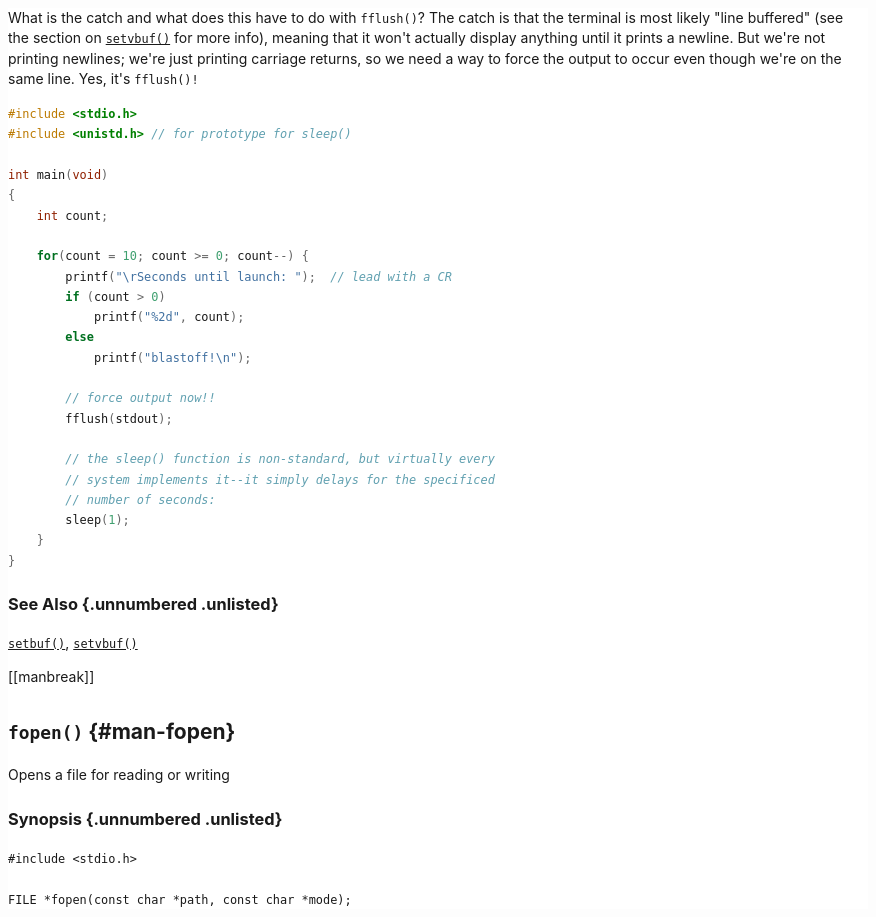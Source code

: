 What is the catch and what does this have to do with `fflush()`? The
catch is that the terminal is most likely "line buffered" (see the
section on [`setvbuf()`](#setvbuf) for more info), meaning that it won't
actually display anything until it prints a newline. But we're not
printing newlines; we're just printing carriage returns, so we need a
way to force the output to occur even though we're on the same line.
Yes, it's `fflush()!`

``` {.c .numberLines}
#include <stdio.h>
#include <unistd.h> // for prototype for sleep()

int main(void)
{
    int count;

    for(count = 10; count >= 0; count--) {
        printf("\rSeconds until launch: ");  // lead with a CR
        if (count > 0)
            printf("%2d", count);
        else
            printf("blastoff!\n");

        // force output now!!
        fflush(stdout);

        // the sleep() function is non-standard, but virtually every
        // system implements it--it simply delays for the specificed
        // number of seconds:
        sleep(1);
    }
}
```

### See Also {.unnumbered .unlisted}

[`setbuf()`](#man-setbuf),
[`setvbuf()`](#man-setbuf)

[[manbreak]]

## `fopen()` {#man-fopen}

Opens a file for reading or writing

### Synopsis {.unnumbered .unlisted}

``` {.c}
#include <stdio.h>

FILE *fopen(const char *path, const char *mode);
```
